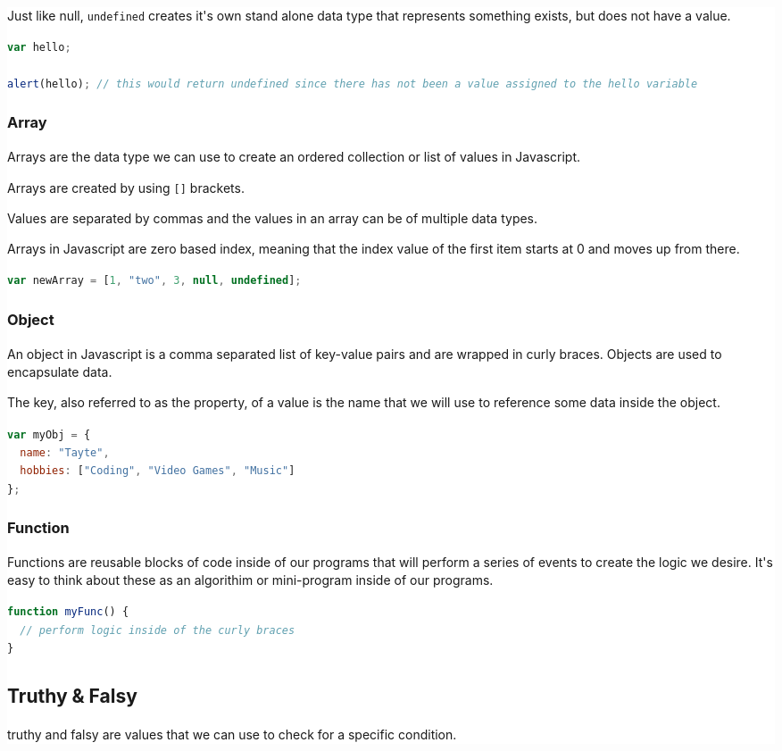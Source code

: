 Just like null, `undefined` creates it's own stand alone data type that represents something exists, but does not have a value.

```javascript
var hello;

alert(hello); // this would return undefined since there has not been a value assigned to the hello variable
```

### Array

Arrays are the data type we can use to create an ordered collection or list of values in Javascript.

Arrays are created by using `[]` brackets.

Values are separated by commas and the values in an array can be of multiple data types.

Arrays in Javascript are zero based index, meaning that the index value of the first item starts at 0 and moves up from there.

```javascript
var newArray = [1, "two", 3, null, undefined];
```

### Object

An object in Javascript is a comma separated list of key-value pairs and are wrapped in curly braces. Objects are used to encapsulate data.

The key, also referred to as the property, of a value is the name that we will use to reference some data inside the object.

```javascript
var myObj = {
  name: "Tayte",
  hobbies: ["Coding", "Video Games", "Music"]
};
```

### Function

Functions are reusable blocks of code inside of our programs that will perform a series of events to create the logic we desire. It's easy to think about these as an algorithim or mini-program inside of our programs.

```javascript
function myFunc() {
  // perform logic inside of the curly braces
}
```

## Truthy & Falsy

truthy and falsy are values that we can use to check for a specific condition.
